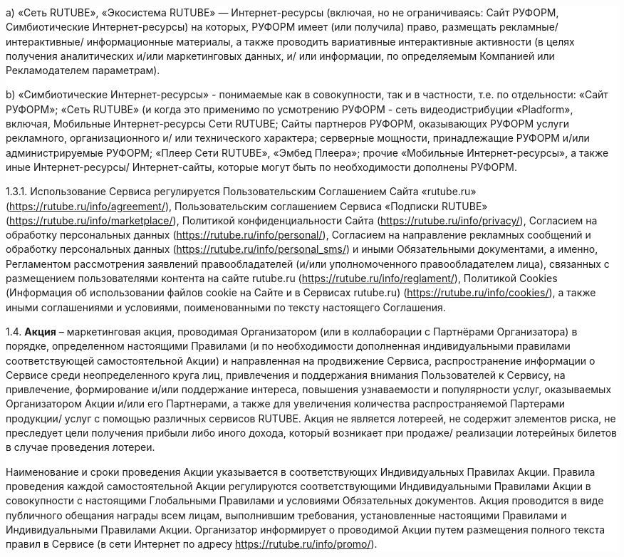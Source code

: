 a)      «Сеть RUTUBE», «Экосистема RUTUBE» — Интернет-ресурсы (включая, но не
ограничиваясь: Сайт РУФОРМ, Симбиотические Интернет-ресурсы) на которых,
РУФОРМ имеет (или получила) право, размещать рекламные/ интерактивные/
информационные материалы, а также проводить вариативные интерактивные
активности (в целях получения аналитических и/или маркетинговых данных, и/ или
информации, по определяемым Компанией или Рекламодателем параметрам).

b)     «Симбиотические Интернет-ресурсы» - понимаемые как в совокупности, так
и в частности, т.е. по отдельности: «Сайт РУФОРМ»; «Сеть RUTUBE» (и когда это
применимо по усмотрению РУФОРМ - сеть видеодистрибуции «Pladform», включая,
Мобильные Интернет-ресурсы Сети RUTUBE; Сайты партнеров РУФОРМ, оказывающих
РУФОРМ услуги рекламного, организационного и/ или технического характера;
серверные мощности, принадлежащие РУФОРМ и/или администрируемые РУФОРМ; «Плеер
Сети RUTUBE», «Эмбед Плеера»; прочие «Мобильные Интернет-ресурсы», а также
иные Интернет-ресурсы/ Интернет-сайты, которые могут быть по необходимости
дополнены РУФОРМ.

1.3.1.       Использование Сервиса регулируется Пользовательским Соглашением
Сайта «rutube.ru» (<https://rutube.ru/info/agreement/>), Пользовательским
соглашением Сервиса «Подписки RUTUBE» (<https://rutube.ru/info/marketplace/>),
Политикой конфиденциальности Сайта (<https://rutube.ru/info/privacy/>),
Согласием на обработку персональных данных
(<https://rutube.ru/info/personal/>), Согласием на направление рекламных
сообщений и обработку персональных данных
(<https://rutube.ru/info/personal_sms/>) и иными Обязательными документами, а
именно, Регламентом рассмотрения заявлений правообладателей (и/или
уполномоченного правообладателем лица), связанных с размещением пользователями
контента на сайте rutube.ru (<https://rutube.ru/info/reglament/>), Политикой
Cookies (Информация об использовании файлов cookie на Сайте и в Сервисах
rutube.ru) (<https://rutube.ru/info/cookies/>), а также иными соглашениями и
условиями, поименованными по тексту настоящего Соглашения.

1.4.        **Акция** – маркетинговая акция, проводимая Организатором (или в
коллаборации с Партнёрами Организатора) в порядке, определенном настоящими
Правилами (и по необходимости дополненная индивидуальными правилами
соответствующей самостоятельной Акции) и направленная на продвижение Сервиса,
распространение информации о Сервисе среди неопределенного круга лиц,
привлечения и поддержания внимания Пользователей к Сервису, на привлечение,
формирование и/или поддержание интереса, повышения узнаваемости и популярности
услуг, оказываемых Организатором Акции и/или его Партнерами, а также для
увеличения количества распространяемой Партерами продукции/ услуг с помощью
различных сервисов RUTUBE. Акция не является лотереей, не содержит элементов
риска, не преследует цели получения прибыли либо иного дохода, который
возникает при продаже/ реализации лотерейных билетов в случае проведения
лотереи.

Наименование и сроки проведения Акции указывается в соответствующих
Индивидуальных Правилах Акции. Правила проведения каждой самостоятельной Акции
регулируются соответствующими Индивидуальными Правилами Акции в совокупности с
настоящими Глобальными Правилами и условиями Обязательных документов. Акция
проводится в виде публичного обещания награды всем лицам, выполнившим
требования, установленные настоящими Правилами и Индивидуальными Правилами
Акции. Организатор информирует о проводимой Акции путем размещения полного
текста правил в Сервисе (в сети Интернет по адресу
<https://rutube.ru/info/promo/>).
